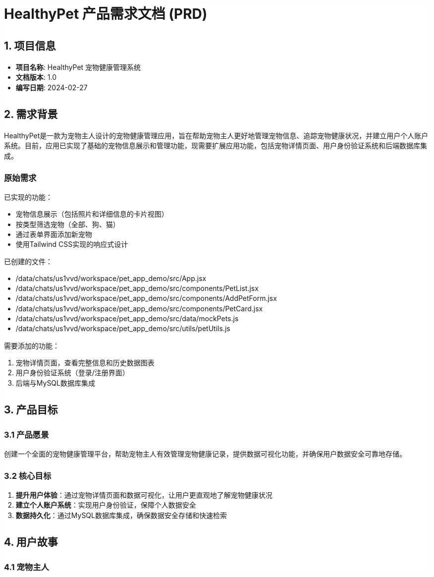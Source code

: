 # HealthyPet 产品需求文档 (PRD)

## 1. 项目信息

- **项目名称**: HealthyPet 宠物健康管理系统
- **文档版本**: 1.0
- **编写日期**: 2024-02-27

## 2. 需求背景

HealthyPet是一款为宠物主人设计的宠物健康管理应用，旨在帮助宠物主人更好地管理宠物信息、追踪宠物健康状况，并建立用户个人账户系统。目前，应用已实现了基础的宠物信息展示和管理功能，现需要扩展应用功能，包括宠物详情页面、用户身份验证系统和后端数据库集成。

### 原始需求

已实现的功能：
- 宠物信息展示（包括照片和详细信息的卡片视图）
- 按类型筛选宠物（全部、狗、猫）
- 通过表单界面添加新宠物
- 使用Tailwind CSS实现的响应式设计

已创建的文件：
- /data/chats/us1vvd/workspace/pet_app_demo/src/App.jsx
- /data/chats/us1vvd/workspace/pet_app_demo/src/components/PetList.jsx
- /data/chats/us1vvd/workspace/pet_app_demo/src/components/AddPetForm.jsx
- /data/chats/us1vvd/workspace/pet_app_demo/src/components/PetCard.jsx
- /data/chats/us1vvd/workspace/pet_app_demo/src/data/mockPets.js
- /data/chats/us1vvd/workspace/pet_app_demo/src/utils/petUtils.js

需要添加的功能：
1. 宠物详情页面，查看完整信息和历史数据图表
2. 用户身份验证系统（登录/注册界面）
3. 后端与MySQL数据库集成

## 3. 产品目标

### 3.1 产品愿景

创建一个全面的宠物健康管理平台，帮助宠物主人有效管理宠物健康记录，提供数据可视化功能，并确保用户数据安全可靠地存储。

### 3.2 核心目标

1. **提升用户体验**：通过宠物详情页面和数据可视化，让用户更直观地了解宠物健康状况
2. **建立个人账户系统**：实现用户身份验证，保障个人数据安全
3. **数据持久化**：通过MySQL数据库集成，确保数据安全存储和快速检索

## 4. 用户故事

### 4.1 宠物主人
